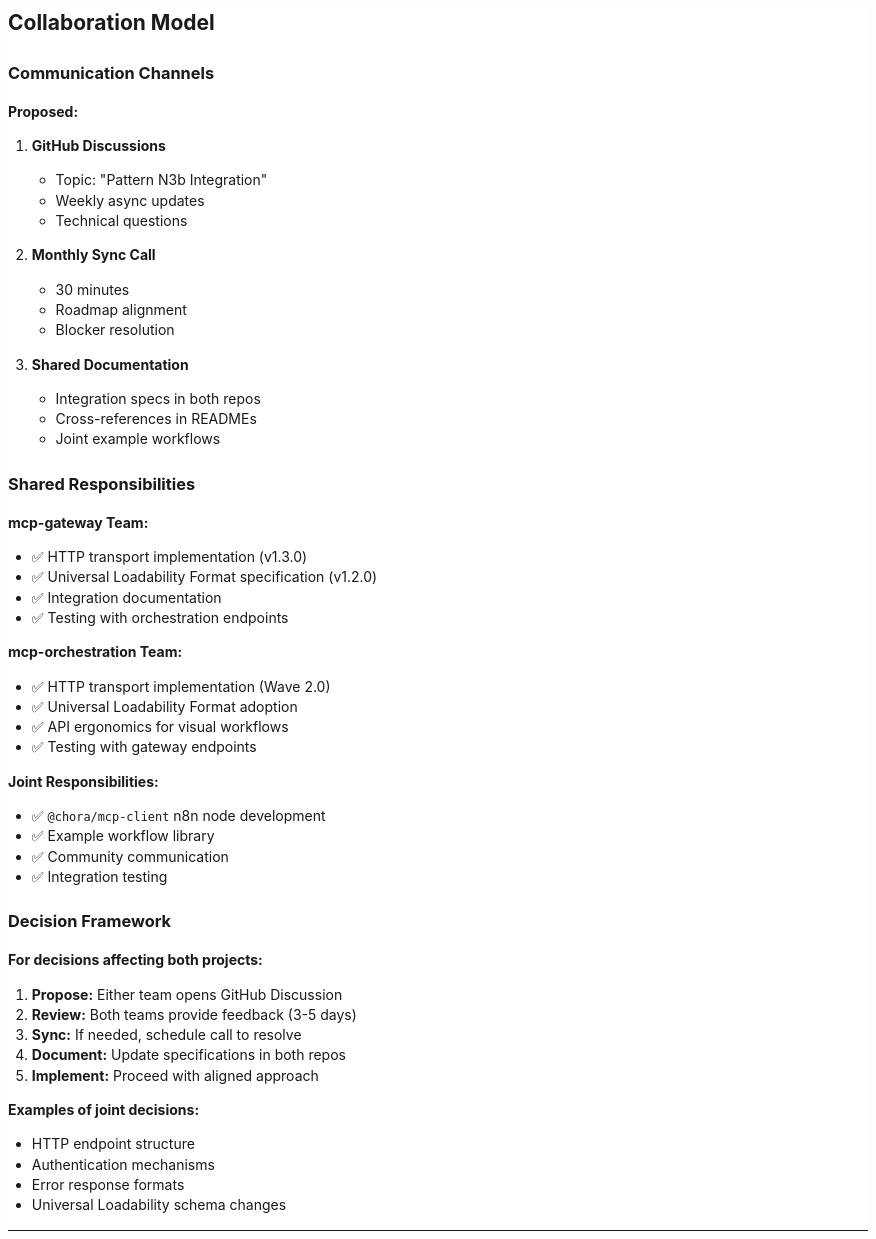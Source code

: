## Collaboration Model

### Communication Channels

**Proposed:**

1. **GitHub Discussions**
   - Topic: "Pattern N3b Integration"
   - Weekly async updates
   - Technical questions

2. **Monthly Sync Call**
   - 30 minutes
   - Roadmap alignment
   - Blocker resolution

3. **Shared Documentation**
   - Integration specs in both repos
   - Cross-references in READMEs
   - Joint example workflows

### Shared Responsibilities

**mcp-gateway Team:**
- ✅ HTTP transport implementation (v1.3.0)
- ✅ Universal Loadability Format specification (v1.2.0)
- ✅ Integration documentation
- ✅ Testing with orchestration endpoints

**mcp-orchestration Team:**
- ✅ HTTP transport implementation (Wave 2.0)
- ✅ Universal Loadability Format adoption
- ✅ API ergonomics for visual workflows
- ✅ Testing with gateway endpoints

**Joint Responsibilities:**
- ✅ `@chora/mcp-client` n8n node development
- ✅ Example workflow library
- ✅ Community communication
- ✅ Integration testing

### Decision Framework

**For decisions affecting both projects:**

1. **Propose:** Either team opens GitHub Discussion
2. **Review:** Both teams provide feedback (3-5 days)
3. **Sync:** If needed, schedule call to resolve
4. **Document:** Update specifications in both repos
5. **Implement:** Proceed with aligned approach

**Examples of joint decisions:**
- HTTP endpoint structure
- Authentication mechanisms
- Error response formats
- Universal Loadability schema changes

---
